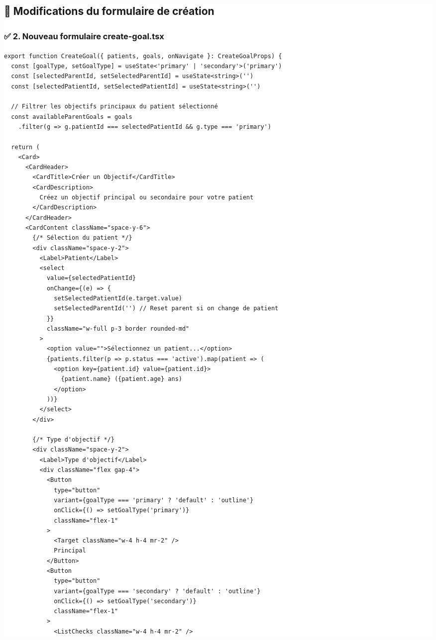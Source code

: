 ## 🔧 Modifications du formulaire de création

### ✅ 2. Nouveau formulaire create-goal.tsx
```tsx
export function CreateGoal({ patients, goals, onNavigate }: CreateGoalProps) {
  const [goalType, setGoalType] = useState<'primary' | 'secondary'>('primary')
  const [selectedParentId, setSelectedParentId] = useState<string>('')
  const [selectedPatientId, setSelectedPatientId] = useState<string>('')
  
  // Filtrer les objectifs principaux du patient sélectionné
  const availableParentGoals = goals
    .filter(g => g.patientId === selectedPatientId && g.type === 'primary')
  
  return (
    <Card>
      <CardHeader>
        <CardTitle>Créer un Objectif</CardTitle>
        <CardDescription>
          Créez un objectif principal ou secondaire pour votre patient
        </CardDescription>
      </CardHeader>
      <CardContent className="space-y-6">
        {/* Sélection du patient */}
        <div className="space-y-2">
          <Label>Patient</Label>
          <select 
            value={selectedPatientId}
            onChange={(e) => {
              setSelectedPatientId(e.target.value)
              setSelectedParentId('') // Reset parent si on change de patient
            }}
            className="w-full p-3 border rounded-md"
          >
            <option value="">Sélectionnez un patient...</option>
            {patients.filter(p => p.status === 'active').map(patient => (
              <option key={patient.id} value={patient.id}>
                {patient.name} ({patient.age} ans)
              </option>
            ))}
          </select>
        </div>

        {/* Type d'objectif */}
        <div className="space-y-2">
          <Label>Type d'objectif</Label>
          <div className="flex gap-4">
            <Button
              type="button"
              variant={goalType === 'primary' ? 'default' : 'outline'}
              onClick={() => setGoalType('primary')}
              className="flex-1"
            >
              <Target className="w-4 h-4 mr-2" />
              Principal
            </Button>
            <Button
              type="button"
              variant={goalType === 'secondary' ? 'default' : 'outline'}
              onClick={() => setGoalType('secondary')}
              className="flex-1"
            >
              <ListChecks className="w-4 h-4 mr-2" />
```